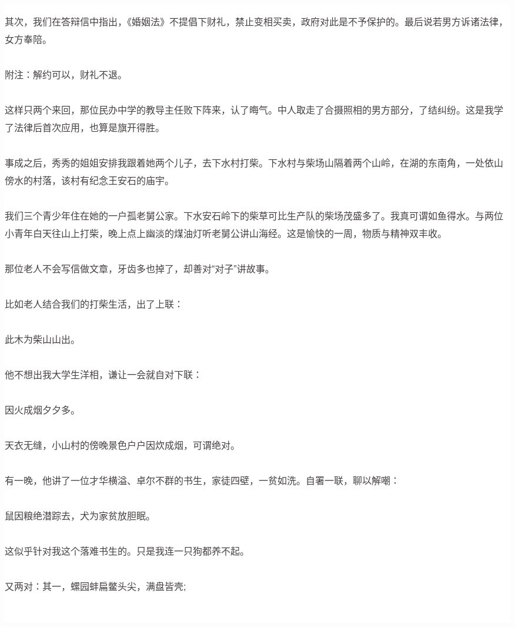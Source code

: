  </p>
 <p style="margin: 0px; padding: 15px 0px; line-height: 30px; font-size: 16px; color: rgb(69, 65, 65); font-family: 'Microsoft Yahei', Heiti, arial, helvetica, sans-serif;">
  其次，我们在答辩信中指出，《婚姻法》不提倡下财礼，禁止变相买卖，政府对此是不予保护的。最后说若男方诉诸法律，女方奉陪。
 </p>
 <p style="margin: 0px; padding: 15px 0px; line-height: 30px; font-size: 16px; color: rgb(69, 65, 65); font-family: 'Microsoft Yahei', Heiti, arial, helvetica, sans-serif;">
  附注：解约可以，财礼不退。
 </p>
 <p style="margin: 0px; padding: 15px 0px; line-height: 30px; font-size: 16px; color: rgb(69, 65, 65); font-family: 'Microsoft Yahei', Heiti, arial, helvetica, sans-serif;">
  这样只两个来回，那位民办中学的教导主任败下阵来，认了晦气。中人取走了合摄照相的男方部分，了结纠纷。这是我学了法律后首次应用，也算是旗开得胜。
 </p>
 <p style="margin: 0px; padding: 15px 0px; line-height: 30px; font-size: 16px; color: rgb(69, 65, 65); font-family: 'Microsoft Yahei', Heiti, arial, helvetica, sans-serif;">
  事成之后，秀秀的姐姐安排我跟着她两个儿子，去下水村打柴。下水村与柴场山隔着两个山岭，在湖的东南角，一处依山傍水的村落，该村有纪念王安石的庙宇。
 </p>
 <p style="margin: 0px; padding: 15px 0px; line-height: 30px; font-size: 16px; color: rgb(69, 65, 65); font-family: 'Microsoft Yahei', Heiti, arial, helvetica, sans-serif;">
  我们三个青少年住在她的一户孤老舅公家。下水安石岭下的柴草可比生产队的柴场茂盛多了。我真可谓如鱼得水。与两位小青年白天往山上打柴，晚上点上幽淡的煤油灯听老舅公讲山海经。这是愉快的一周，物质与精神双丰收。
 </p>
 <p style="margin: 0px; padding: 15px 0px; line-height: 30px; font-size: 16px; color: rgb(69, 65, 65); font-family: 'Microsoft Yahei', Heiti, arial, helvetica, sans-serif;">
  那位老人不会写信做文章，牙齿多也掉了，却善对“对子”讲故事。
 </p>
 <p style="margin: 0px; padding: 15px 0px; line-height: 30px; font-size: 16px; color: rgb(69, 65, 65); font-family: 'Microsoft Yahei', Heiti, arial, helvetica, sans-serif;">
  比如老人结合我们的打柴生活，出了上联：
 </p>
 <p style="margin: 0px; padding: 15px 0px; line-height: 30px; font-size: 16px; color: rgb(69, 65, 65); font-family: 'Microsoft Yahei', Heiti, arial, helvetica, sans-serif;">
  此木为柴山山出。
 </p>
 <p style="margin: 0px; padding: 15px 0px; line-height: 30px; font-size: 16px; color: rgb(69, 65, 65); font-family: 'Microsoft Yahei', Heiti, arial, helvetica, sans-serif;">
  他不想出我大学生洋相，谦让一会就自对下联：
 </p>
 <p style="margin: 0px; padding: 15px 0px; line-height: 30px; font-size: 16px; color: rgb(69, 65, 65); font-family: 'Microsoft Yahei', Heiti, arial, helvetica, sans-serif;">
  因火成烟夕夕多。
 </p>
 <p style="margin: 0px; padding: 15px 0px; line-height: 30px; font-size: 16px; color: rgb(69, 65, 65); font-family: 'Microsoft Yahei', Heiti, arial, helvetica, sans-serif;">
  天衣无缝，小山村的傍晚景色户户因炊成烟，可谓绝对。
 </p>
 <p style="margin: 0px; padding: 15px 0px; line-height: 30px; font-size: 16px; color: rgb(69, 65, 65); font-family: 'Microsoft Yahei', Heiti, arial, helvetica, sans-serif;">
  有一晚，他讲了一位才华横溢、卓尔不群的书生，家徒四壁，一贫如洗。自署一联，聊以解嘲：
 </p>
 <p style="margin: 0px; padding: 15px 0px; line-height: 30px; font-size: 16px; color: rgb(69, 65, 65); font-family: 'Microsoft Yahei', Heiti, arial, helvetica, sans-serif;">
  鼠因粮绝潜踪去，犬为家贫放胆眠。
 </p>
 <p style="margin: 0px; padding: 15px 0px; line-height: 30px; font-size: 16px; color: rgb(69, 65, 65); font-family: 'Microsoft Yahei', Heiti, arial, helvetica, sans-serif;">
  这似乎针对我这个落难书生的。只是我连一只狗都养不起。
 </p>
 <p style="margin: 0px; padding: 15px 0px; line-height: 30px; font-size: 16px; color: rgb(69, 65, 65); font-family: 'Microsoft Yahei', Heiti, arial, helvetica, sans-serif;">
  又两对：其一，螺园蚌扁鳖头尖，满盘皆壳;
 </p>
 <p style="margin: 0px; padding: 15px 0px; line-height: 30px; font-size: 16px; color: rgb(69, 65, 65); font-family: 'Microsoft Yahei', Heiti, arial, helvetica, sans-serif;">